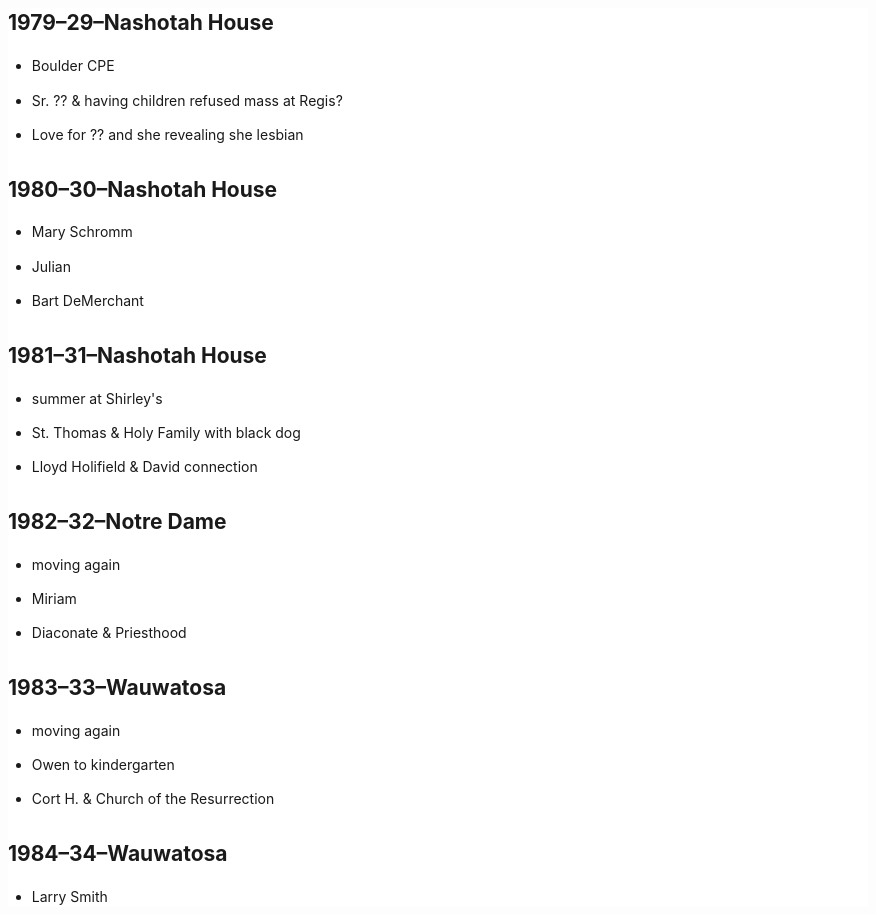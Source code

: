 ## 1979&#x2013;29&#x2013;Nashotah House

-   Boulder CPE

-   Sr. ?? & having children refused mass at Regis?

-   Love for ?? and she revealing she lesbian


<a id="nashotah-house-1"></a>

## 1980&#x2013;30&#x2013;Nashotah House

-   Mary Schromm

-   Julian

-   Bart DeMerchant


<a id="nashotah-house-2"></a>

## 1981&#x2013;31&#x2013;Nashotah House

-   summer at Shirley's

-   St. Thomas & Holy Family with black dog

-   Lloyd Holifield & David connection


<a id="notre-dame"></a>

## 1982&#x2013;32&#x2013;Notre Dame

-   moving again

-   Miriam

-   Diaconate & Priesthood


<a id="wauwatosa"></a>

## 1983&#x2013;33&#x2013;Wauwatosa

-   moving again

-   Owen to kindergarten

-   Cort H. & Church of the Resurrection


<a id="wauwatosa-1"></a>

## 1984&#x2013;34&#x2013;Wauwatosa

-   Larry Smith
